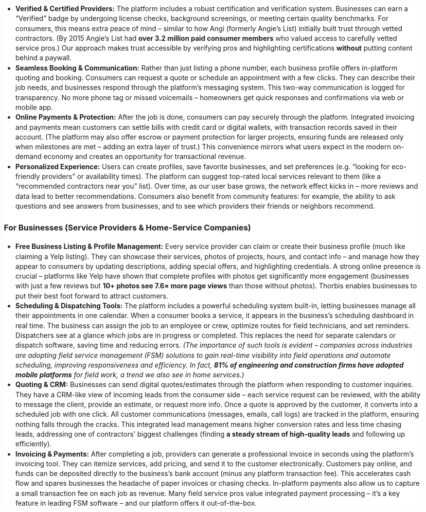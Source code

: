 * **Verified & Certified Providers:** The platform includes a robust certification and verification system. Businesses can earn a “Verified” badge by undergoing license checks, background screenings, or meeting certain quality benchmarks. For consumers, this means extra peace of mind – similar to how Angi (formerly Angie’s List) initially built trust through vetted contractors. (By 2015 Angie’s List had **over 3.2 million paid consumer members** who valued access to carefully vetted service pros.) Our approach makes trust accessible by verifying pros and highlighting certifications **without** putting content behind a paywall.
* **Seamless Booking & Communication:** Rather than just listing a phone number, each business profile offers in-platform quoting and booking. Consumers can request a quote or schedule an appointment with a few clicks. They can describe their job needs, and businesses respond through the platform’s messaging system. This two-way communication is logged for transparency. No more phone tag or missed voicemails – homeowners get quick responses and confirmations via web or mobile app.
* **Online Payments & Protection:** After the job is done, consumers can pay securely through the platform. Integrated invoicing and payments mean customers can settle bills with credit card or digital wallets, with transaction records saved in their account. (The platform may also offer escrow or payment protection for larger projects, ensuring funds are released only when milestones are met – adding an extra layer of trust.) This convenience mirrors what users expect in the modern on-demand economy and creates an opportunity for transactional revenue.
* **Personalized Experience:** Users can create profiles, save favorite businesses, and set preferences (e.g. “looking for eco-friendly providers” or availability times). The platform can suggest top-rated local services relevant to them (like a “recommended contractors near you” list). Over time, as our user base grows, the network effect kicks in – more reviews and data lead to better recommendations. Consumers also benefit from community features: for example, the ability to ask questions and see answers from businesses, and to see which providers their friends or neighbors recommend.

### For Businesses (Service Providers & Home-Service Companies)

* **Free Business Listing & Profile Management:** Every service provider can claim or create their business profile (much like claiming a Yelp listing). They can showcase their services, photos of projects, hours, and contact info – and manage how they appear to consumers by updating descriptions, adding special offers, and highlighting credentials. A strong online presence is crucial – platforms like Yelp have shown that complete profiles with photos get significantly more engagement (businesses with just a few reviews but **10+ photos see 7.6× more page views** than those without photos). Thorbis enables businesses to put their best foot forward to attract customers.
* **Scheduling & Dispatching Tools:** The platform includes a powerful scheduling system built-in, letting businesses manage all their appointments in one calendar. When a consumer books a service, it appears in the business’s scheduling dashboard in real time. The business can assign the job to an employee or crew, optimize routes for field technicians, and set reminders. Dispatchers see at a glance which jobs are in progress or completed. This replaces the need for separate calendars or dispatch software, saving time and reducing errors. *(The importance of such tools is evident – companies across industries are adopting field service management (FSM) solutions to gain real-time visibility into field operations and automate scheduling, improving responsiveness and efficiency. In fact, **81% of engineering and construction firms have adopted mobile platforms** for field work, a trend we also see in home services.)*
* **Quoting & CRM:** Businesses can send digital quotes/estimates through the platform when responding to customer inquiries. They have a CRM-like view of incoming leads from the consumer side – each service request can be reviewed, with the ability to message the client, provide an estimate, or request more info. Once a quote is approved by the customer, it converts into a scheduled job with one click. All customer communications (messages, emails, call logs) are tracked in the platform, ensuring nothing falls through the cracks. This integrated lead management means higher conversion rates and less time chasing leads, addressing one of contractors’ biggest challenges (finding **a steady stream of high-quality leads** and following up efficiently).
* **Invoicing & Payments:** After completing a job, providers can generate a professional invoice in seconds using the platform’s invoicing tool. They can itemize services, add pricing, and send it to the customer electronically. Customers pay online, and funds can be deposited directly to the business’s bank account (minus any platform transaction fee). This accelerates cash flow and spares businesses the headache of paper invoices or chasing checks. In-platform payments also allow us to capture a small transaction fee on each job as revenue. Many field service pros value integrated payment processing – it’s a key feature in leading FSM software – and our platform offers it out-of-the-box.